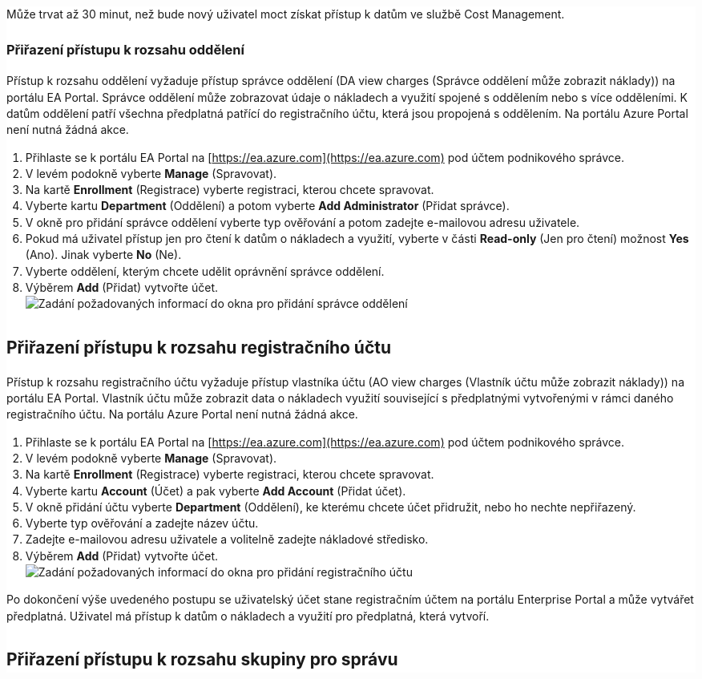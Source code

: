 Může trvat až 30 minut, než bude nový uživatel moct získat přístup k datům ve službě Cost Management.

### <a name="assign-department-scope-access"></a>Přiřazení přístupu k rozsahu oddělení

Přístup k rozsahu oddělení vyžaduje přístup správce oddělení (DA view charges (Správce oddělení může zobrazit náklady)) na portálu EA Portal. Správce oddělení může zobrazovat údaje o nákladech a využití spojené s oddělením nebo s více odděleními. K datům oddělení patří všechna předplatná patřící do registračního účtu, která jsou propojená s oddělením. Na portálu Azure Portal není nutná žádná akce.

1. Přihlaste se k portálu EA Portal na [https://ea.azure.com](https://ea.azure.com) pod účtem podnikového správce.
2. V levém podokně vyberte **Manage** (Spravovat).
3. Na kartě **Enrollment** (Registrace) vyberte registraci, kterou chcete spravovat.
4. Vyberte kartu **Department** (Oddělení) a potom vyberte **Add Administrator** (Přidat správce).
5. V okně pro přidání správce oddělení vyberte typ ověřování a potom zadejte e-mailovou adresu uživatele.
6. Pokud má uživatel přístup jen pro čtení k datům o nákladech a využití, vyberte v části **Read-only** (Jen pro čtení) možnost **Yes** (Ano).  Jinak vyberte **No** (Ne).
7. Vyberte oddělení, kterým chcete udělit oprávnění správce oddělení.
8. Výběrem **Add** (Přidat) vytvořte účet.  
    ![Zadání požadovaných informací do okna pro přidání správce oddělení](./media/assign-access-acm-data/add-depart-admin.png)

## <a name="assign-enrollment-account-scope-access"></a>Přiřazení přístupu k rozsahu registračního účtu

Přístup k rozsahu registračního účtu vyžaduje přístup vlastníka účtu (AO view charges (Vlastník účtu může zobrazit náklady)) na portálu EA Portal. Vlastník účtu může zobrazit data o nákladech využití související s předplatnými vytvořenými v rámci daného registračního účtu. Na portálu Azure Portal není nutná žádná akce.

1. Přihlaste se k portálu EA Portal na [https://ea.azure.com](https://ea.azure.com) pod účtem podnikového správce.
2. V levém podokně vyberte **Manage** (Spravovat).
3. Na kartě **Enrollment** (Registrace) vyberte registraci, kterou chcete spravovat.
4. Vyberte kartu **Account** (Účet) a pak vyberte **Add Account** (Přidat účet).
5. V okně přidání účtu vyberte **Department** (Oddělení), ke kterému chcete účet přidružit, nebo ho nechte nepřiřazený.
6. Vyberte typ ověřování a zadejte název účtu.
7. Zadejte e-mailovou adresu uživatele a volitelně zadejte nákladové středisko.
8. Výběrem **Add** (Přidat) vytvořte účet.  
    ![Zadání požadovaných informací do okna pro přidání registračního účtu](./media/assign-access-acm-data/add-account.png)

Po dokončení výše uvedeného postupu se uživatelský účet stane registračním účtem na portálu Enterprise Portal a může vytvářet předplatná. Uživatel má přístup k datům o nákladech a využití pro předplatná, která vytvoří.

## <a name="assign-management-group-scope-access"></a>Přiřazení přístupu k rozsahu skupiny pro správu
